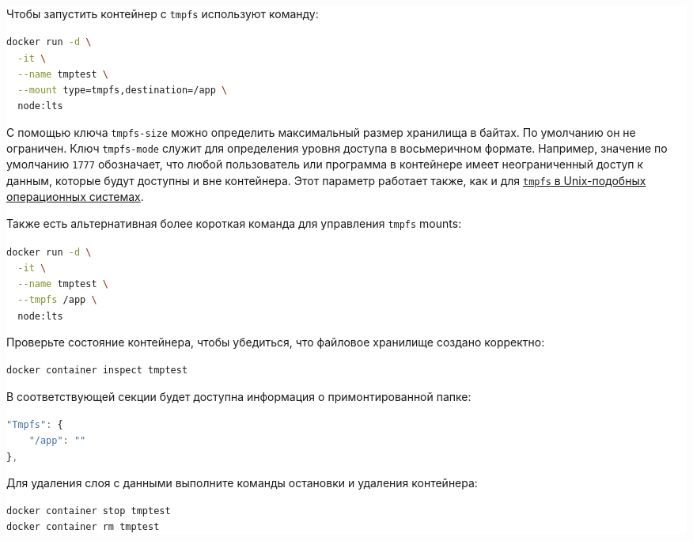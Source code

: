 Чтобы запустить контейнер с `tmpfs` используют команду:

```bash
docker run -d \
  -it \
  --name tmptest \
  --mount type=tmpfs,destination=/app \
  node:lts
```

С помощью ключа `tmpfs-size` можно определить максимальный размер хранилища в байтах. По умолчанию он не ограничен. Ключ `tmpfs-mode` служит для определения уровня доступа в восьмеричном формате. Например, значение по умолчанию `1777` обозначает, что любой пользователь или программа в контейнере имеет неограниченный доступ к данным, которые будут доступны и вне контейнера. Этот параметр работает также, как и для [`tmpfs` в Unix-подобных операционных системах](https://man.archlinux.org/man/tmpfs).

Также есть альтернативная более короткая команда для управления `tmpfs` mounts:

```bash
docker run -d \
  -it \
  --name tmptest \
  --tmpfs /app \
  node:lts
```

Проверьте состояние контейнера, чтобы убедиться, что файловое хранилище создано корректно:

```bash
docker container inspect tmptest
```

В соответствующей секции будет доступна информация о примонтированной папке:

```js
"Tmpfs": {
    "/app": ""
},
```

Для удаления слоя с данными выполните команды остановки и удаления контейнера:

```bash
docker container stop tmptest
docker container rm tmptest
```